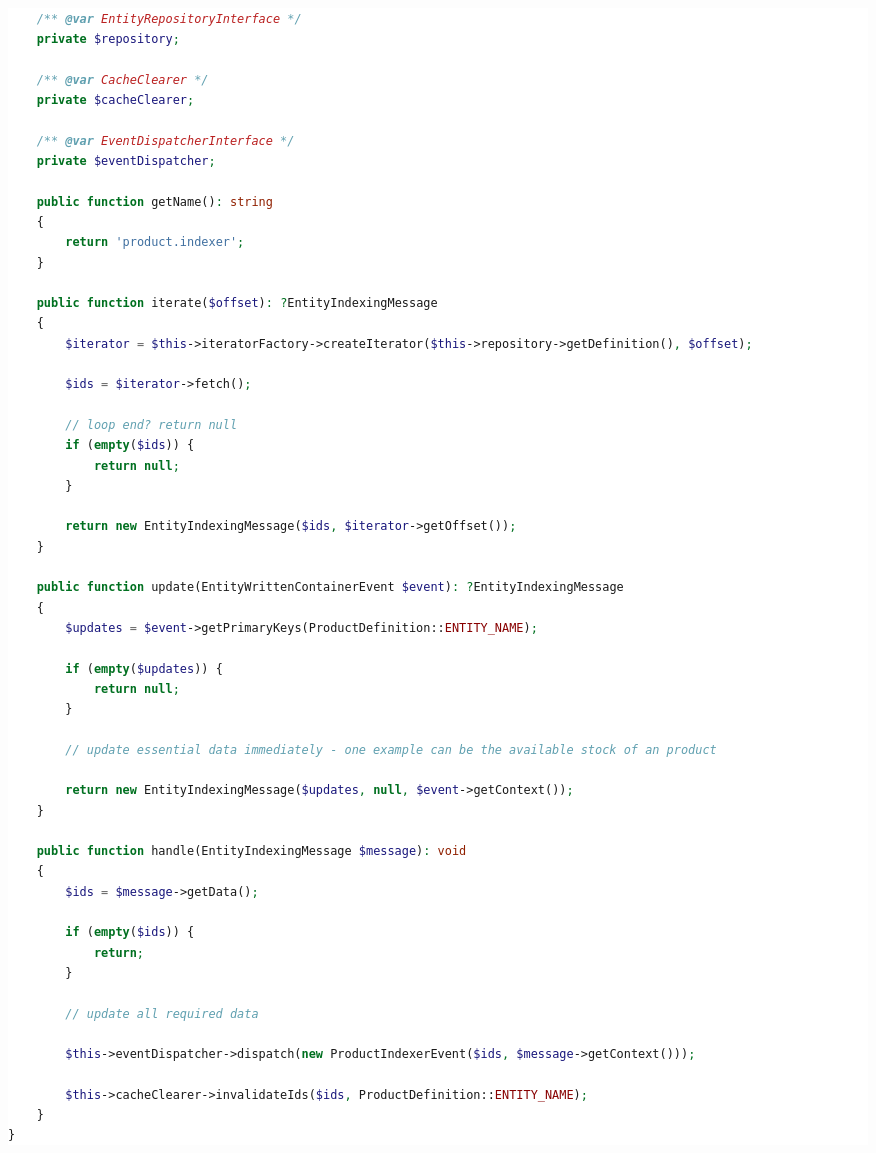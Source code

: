 ```php
    /** @var EntityRepositoryInterface */
    private $repository;

    /** @var CacheClearer */
    private $cacheClearer;

    /** @var EventDispatcherInterface */
    private $eventDispatcher;

    public function getName(): string
    {
        return 'product.indexer';
    }

    public function iterate($offset): ?EntityIndexingMessage
    {
        $iterator = $this->iteratorFactory->createIterator($this->repository->getDefinition(), $offset);

        $ids = $iterator->fetch();

        // loop end? return null 
        if (empty($ids)) {
            return null;
        }

        return new EntityIndexingMessage($ids, $iterator->getOffset());
    }

    public function update(EntityWrittenContainerEvent $event): ?EntityIndexingMessage
    {
        $updates = $event->getPrimaryKeys(ProductDefinition::ENTITY_NAME);

        if (empty($updates)) {
            return null;
        }

        // update essential data immediately - one example can be the available stock of an product

        return new EntityIndexingMessage($updates, null, $event->getContext());
    }

    public function handle(EntityIndexingMessage $message): void
    {
        $ids = $message->getData();

        if (empty($ids)) {
            return;
        }
    
        // update all required data

        $this->eventDispatcher->dispatch(new ProductIndexerEvent($ids, $message->getContext()));

        $this->cacheClearer->invalidateIds($ids, ProductDefinition::ENTITY_NAME);
    }
}
```
